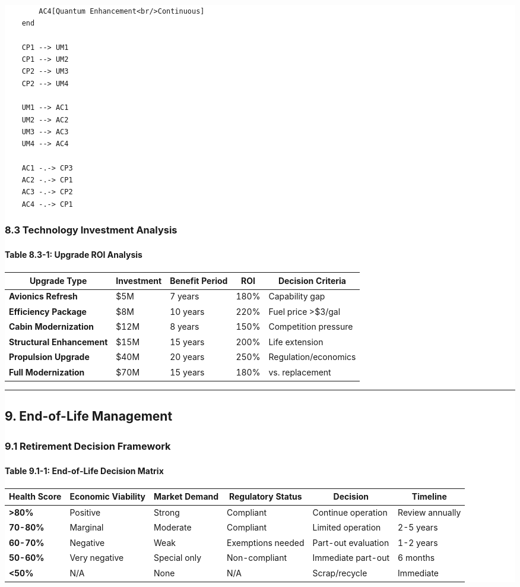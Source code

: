 ```mermaid
        AC4[Quantum Enhancement<br/>Continuous]
    end
    
    CP1 --> UM1
    CP1 --> UM2
    CP2 --> UM3
    CP2 --> UM4
    
    UM1 --> AC1
    UM2 --> AC2
    UM3 --> AC3
    UM4 --> AC4
    
    AC1 -.-> CP3
    AC2 -.-> CP1
    AC3 -.-> CP2
    AC4 -.-> CP1
```

### 8.3 Technology Investment Analysis

#### Table 8.3-1: Upgrade ROI Analysis

| Upgrade Type | Investment | Benefit Period | ROI | Decision Criteria |
|--------------|------------|----------------|-----|-------------------|
| **Avionics Refresh** | $5M | 7 years | 180% | Capability gap |
| **Efficiency Package** | $8M | 10 years | 220% | Fuel price >$3/gal |
| **Cabin Modernization** | $12M | 8 years | 150% | Competition pressure |
| **Structural Enhancement** | $15M | 15 years | 200% | Life extension |
| **Propulsion Upgrade** | $40M | 20 years | 250% | Regulation/economics |
| **Full Modernization** | $70M | 15 years | 180% | vs. replacement |

---

## 9. End-of-Life Management

### 9.1 Retirement Decision Framework

#### Table 9.1-1: End-of-Life Decision Matrix

| Health Score | Economic Viability | Market Demand | Regulatory Status | Decision | Timeline |
|--------------|-------------------|---------------|-------------------|----------|----------|
| **>80%** | Positive | Strong | Compliant | Continue operation | Review annually |
| **70-80%** | Marginal | Moderate | Compliant | Limited operation | 2-5 years |
| **60-70%** | Negative | Weak | Exemptions needed | Part-out evaluation | 1-2 years |
| **50-60%** | Very negative | Special only | Non-compliant | Immediate part-out | 6 months |
| **<50%** | N/A | None | N/A | Scrap/recycle | Immediate |
